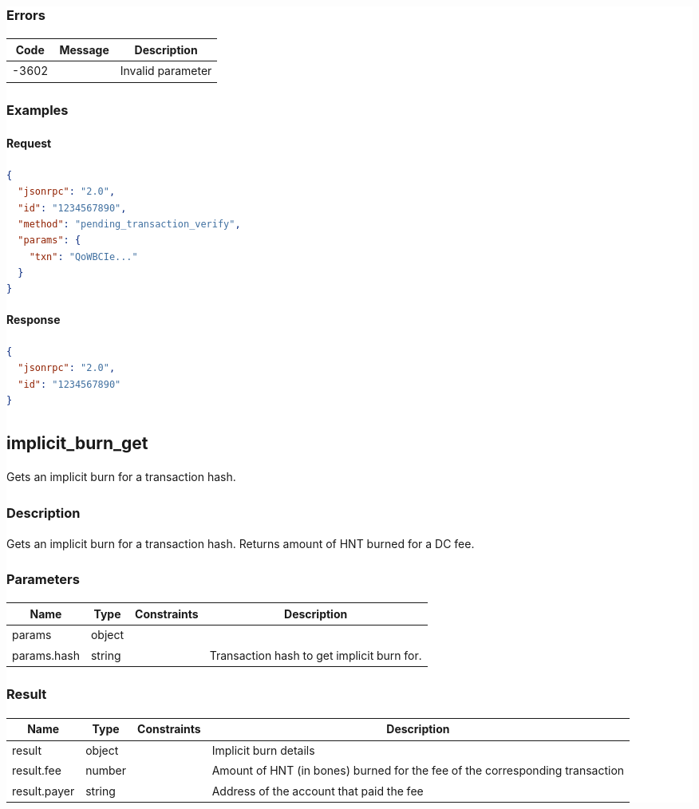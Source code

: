 ### Errors

| Code  | Message | Description       |
| ----- | ------- | ----------------- |
| -3602 |         | Invalid parameter |

### Examples

#### Request

```json
{
  "jsonrpc": "2.0",
  "id": "1234567890",
  "method": "pending_transaction_verify",
  "params": {
    "txn": "QoWBCIe..."
  }
}
```

#### Response

```json
{
  "jsonrpc": "2.0",
  "id": "1234567890"
}
```

<a name="implicit_burn_get"></a>

## implicit_burn_get

Gets an implicit burn for a transaction hash.

### Description

Gets an implicit burn for a transaction hash. Returns amount of HNT burned for a DC fee.

### Parameters

| Name        | Type   | Constraints | Description                                |
| ----------- | ------ | ----------- | ------------------------------------------ |
| params      | object |             |                                            |
| params.hash | string |             | Transaction hash to get implicit burn for. |

### Result

| Name         | Type   | Constraints | Description                                                                  |
| ------------ | ------ | ----------- | ---------------------------------------------------------------------------- |
| result       | object |             | Implicit burn details                                                        |
| result.fee   | number |             | Amount of HNT (in bones) burned for the fee of the corresponding transaction |
| result.payer | string |             | Address of the account that paid the fee                                     |
